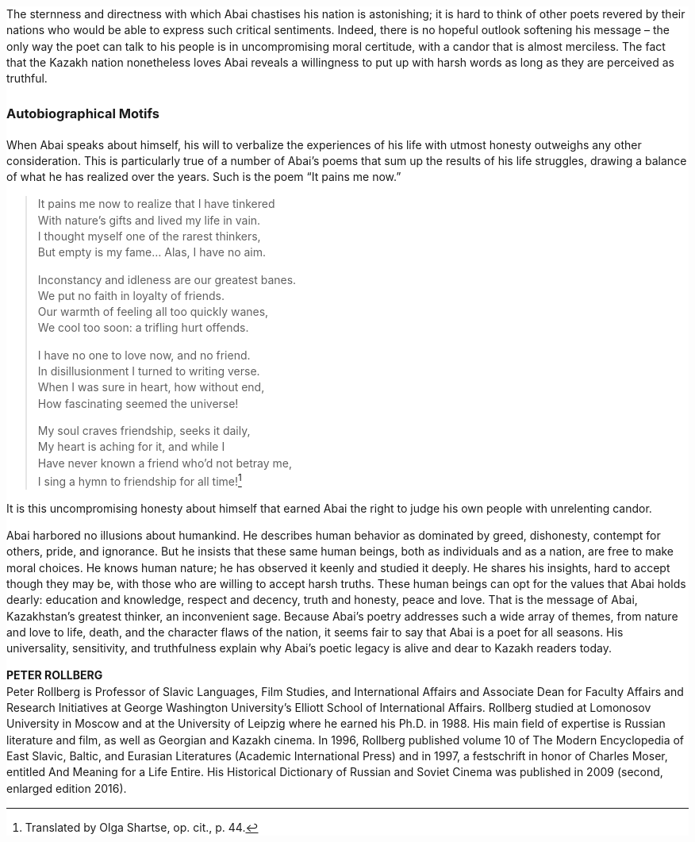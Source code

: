 The sternness and directness with which Abai chastises his nation is astonishing; it is hard to think of other poets revered by their nations who would be able to express such critical sentiments. Indeed, there is no hopeful outlook softening his message – the only way the poet can talk to his people is in uncompromising moral certitude, with a candor that is almost merciless. The fact that the Kazakh nation nonetheless loves Abai reveals a willingness to put up with harsh words as long as they are perceived as truthful. 

### Autobiographical Motifs

When Abai speaks about himself, his will to verbalize the experiences of his life with utmost honesty outweighs any other consideration. This is particularly true of a number of Abai’s poems that sum up the results of his life struggles, drawing a balance of what he has realized over the years. Such is the poem “It pains me now.”

> It pains me now to realize that I have tinkered    
> With nature’s gifts and lived my life in vain.    
> I thought myself one of the rarest thinkers,    
> But empty is my fame… Alas, I have no aim.
> 
> Inconstancy and idleness are our greatest banes.    
> We put no faith in loyalty of friends.    
> Our warmth of feeling all too quickly wanes,    
> We cool too soon: a trifling hurt offends.
> 
> I have no one to love now, and no friend.    
> In disillusionment I turned to writing verse.    
> When I was sure in heart, how without end,    
> How fascinating seemed the universe!
> 
> My soul craves friendship, seeks it daily,    
> My heart is aching for it, and while I    
> Have never known a friend who’d not betray me,    
> I sing a hymn to friendship for all time![^11]

It is this uncompromising honesty about himself that earned Abai the right to judge his own people with unrelenting candor. 

Abai harbored no illusions about humankind. He describes human behavior as dominated by greed, dishonesty, contempt for others, pride, and ignorance. But he insists that these same human beings, both as individuals and as a nation, are free to make moral choices. He knows human nature; he has observed it keenly and studied it deeply. He shares his insights, hard to accept though they may be, with those who are willing to accept harsh truths. These human beings can opt for the values that Abai holds dearly: education and knowledge, respect and decency, truth and honesty, peace and love. That is the message of Abai, Kazakhstan’s greatest thinker, an inconvenient sage. Because Abai’s poetry addresses such a wide array of themes, from nature and love to life, death, and the character flaws of the nation, it seems fair to say that Abai is a poet for all seasons. His universality, sensitivity, and truthfulness explain why Abai’s poetic legacy is alive and dear to Kazakh readers today.


<div id="author">
    <div class="row">
        <div class="col-sm-12 col-md-6 align-middle">
        <p class="lead"><b>PETER ROLLBERG</b><br>
Peter Rollberg is Professor of Slavic Languages, Film Studies, and International Affairs and Associate Dean for Faculty Affairs and Research Initiatives at George Washington University’s Elliott School of International Affairs. Rollberg studied at Lomonosov University in Moscow and at the University of Leipzig where he earned his Ph.D. in 1988. His main field of expertise is Russian literature and film, as well as Georgian and Kazakh cinema. In 1996, Rollberg published volume 10 of The Modern Encyclopedia of East Slavic, Baltic, and Eurasian Literatures (Academic International Press) and in 1997, a festschrift in honor of Charles Moser, entitled And Meaning for a Life Entire. His Historical Dictionary of Russian and Soviet Cinema was published in 2009 (second, enlarged edition 2016).</p>
</div>
<div class="col-sm-12 col-md-6 align-middle">

[^1]: The region has been renamed Abai district, part of the Eastern Kazakhstani oblast.
[^2]: Only much later did Mursent Bekin write down Abai’s poems.
[^3]: This article deals exclusively with Abai’s poetry, not his major prose work, Words (Gaklii, 1890-1898), which will be the subject of another publication.
[^4]: Translated by Dorian Rottenberg; cf. Abai Kunanbayev, Selected Poems. Moscow: Progress Publishers, 1970, p. 58.
[^5]: Translated by Dorian Rottenberg, op. cit., p. 60.
[^6]: Translated by Dorian Rottenberg, op. cit., p. 76.
[^7]: Translated by Olga Shartse, op. cit., p. 74.
[^8]: In his opposition to a rationalist approach, he was followed by Olzhas Suleimenov’s poetic worldview: “Earth, bow down to Man [i.e., humankind]!” [Zemlia, poklonis’ cheloveku!”] (1961).
[^9]: Translated by Dorian Rottenberg, op. cit., p. 133. 
[^10]: Translated by Dorian Rottenberg, op. cit., p. 32. 
[^11]: Translated by Olga Shartse, op. cit., p. 44.